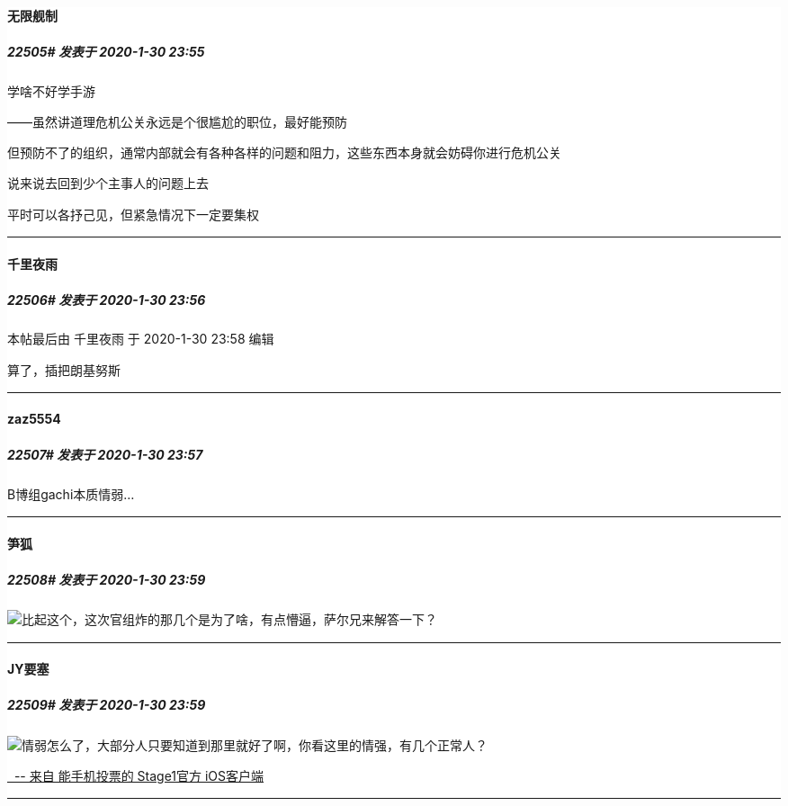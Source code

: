 ####  无限舰制  
##### 22505#       发表于 2020-1-30 23:55


学啥不好学手游


——虽然讲道理危机公关永远是个很尴尬的职位，最好能预防


但预防不了的组织，通常内部就会有各种各样的问题和阻力，这些东西本身就会妨碍你进行危机公关


说来说去回到少个主事人的问题上去


平时可以各抒己见，但紧急情况下一定要集权


-----

####  千里夜雨  
##### 22506#       发表于 2020-1-30 23:56


 本帖最后由 千里夜雨 于 2020-1-30 23:58 编辑 

算了，插把朗基努斯


-----

####  zaz5554  
##### 22507#       发表于 2020-1-30 23:57


B博组gachi本质情弱…


-----

####  笋狐  
##### 22508#       发表于 2020-1-30 23:59


<img src="https://static.saraba1st.com/image/smiley/face2017/068.png" referrerpolicy="no-referrer">比起这个，这次官组炸的那几个是为了啥，有点懵逼，萨尔兄来解答一下？


-----

####  JY要塞  
##### 22509#       发表于 2020-1-30 23:59


<img src="https://static.saraba1st.com/image/smiley/face2017/067.png" referrerpolicy="no-referrer">情弱怎么了，大部分人只要知道到那里就好了啊，你看这里的情强，有几个正常人？

[  -- 来自 能手机投票的 Stage1官方 iOS客户端](https://itunes.apple.com/fi/app/saraba1st/id1221237470?mt=8)


-----
